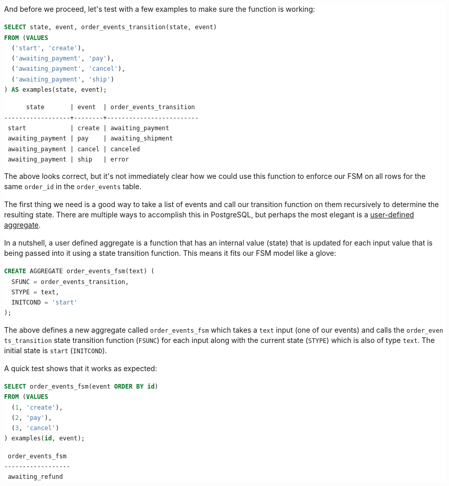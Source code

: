 And before we proceed, let's test with a few examples to make sure the function
is working:

```sql
SELECT state, event, order_events_transition(state, event)
FROM (VALUES
  ('start', 'create'),
  ('awaiting_payment', 'pay'),
  ('awaiting_payment', 'cancel'),
  ('awaiting_payment', 'ship')
) AS examples(state, event);
```
```
      state       | event  | order_events_transition
------------------+--------+-------------------------
 start            | create | awaiting_payment
 awaiting_payment | pay    | awaiting_shipment
 awaiting_payment | cancel | canceled
 awaiting_payment | ship   | error
```

The above looks correct, but it's not immediately clear how we could use this
function to enforce our FSM on all rows for the same `order_id` in the
`order_events` table.

The first thing we need is a good way to take a list of events and call our
transition function on them recursively to determine the resulting state. There
are multiple ways to accomplish this in PostgreSQL, but perhaps the most
elegant is a [user-defined aggregate](https://www.postgresql.org/docs/current/static/xaggr.html).

In a nutshell, a user defined aggregate is a function that has an internal
value (state) that is updated for each input value that is being passed into it
using a state transition function. This means it fits our FSM model like a
glove:

```sql
CREATE AGGREGATE order_events_fsm(text) (
  SFUNC = order_events_transition,
  STYPE = text,
  INITCOND = 'start'
);
```

The above defines a new aggregate called `order_events_fsm` which takes a
`text` input (one of our events) and calls the `order_events_transition` state
transition function (`FSUNC`) for each input along with the current state
(`STYPE`) which is also of type `text`. The initial state is `start`
(`INITCOND`).

A quick test shows that it works as expected:

```sql
SELECT order_events_fsm(event ORDER BY id)
FROM (VALUES
  (1, 'create'),
  (2, 'pay'),
  (3, 'cancel')
) examples(id, event);
```
```
 order_events_fsm
------------------
 awaiting_refund
```
